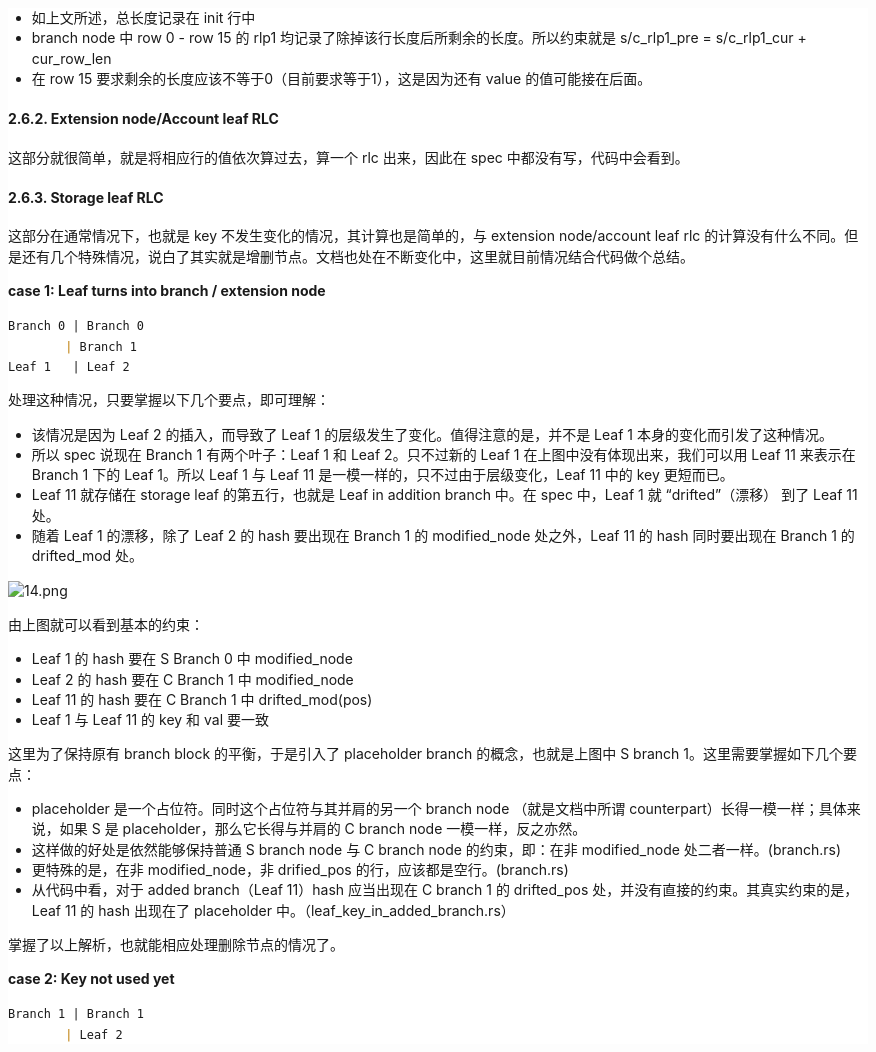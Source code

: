 - 如上文所述，总长度记录在 init 行中
- branch node 中 row 0 - row 15 的 rlp1 均记录了除掉该行长度后所剩余的长度。所以约束就是 s/c_rlp1_pre = s/c_rlp1_cur + cur_row_len
- 在 row 15 要求剩余的长度应该不等于0（目前要求等于1），这是因为还有 value 的值可能接在后面。

#### 2.6.2. Extension node/Account leaf RLC

这部分就很简单，就是将相应行的值依次算过去，算一个 rlc 出来，因此在 spec 中都没有写，代码中会看到。

#### 2.6.3. Storage leaf RLC

这部分在通常情况下，也就是 key 不发生变化的情况，其计算也是简单的，与 extension node/account leaf rlc 的计算没有什么不同。但是还有几个特殊情况，说白了其实就是增删节点。文档也处在不断变化中，这里就目前情况结合代码做个总结。

**case 1: Leaf turns into branch / extension node**

```markdown
Branch 0 | Branch 0
        | Branch 1
Leaf 1   | Leaf 2
```

处理这种情况，只要掌握以下几个要点，即可理解：

- 该情况是因为 Leaf 2 的插入，而导致了 Leaf 1 的层级发生了变化。值得注意的是，并不是 Leaf 1 本身的变化而引发了这种情况。
- 所以 spec 说现在 Branch 1 有两个叶子：Leaf 1 和 Leaf 2。只不过新的 Leaf 1 在上图中没有体现出来，我们可以用 Leaf 11 来表示在 Branch 1 下的 Leaf 1。所以 Leaf 1 与 Leaf 11 是一模一样的，只不过由于层级变化，Leaf 11 中的 key 更短而已。
- Leaf 11 就存储在 storage leaf 的第五行，也就是 Leaf in addition branch 中。在 spec 中，Leaf 1 就 “drifted”（漂移） 到了 Leaf 11 处。
- 随着 Leaf 1 的漂移，除了 Leaf 2 的 hash 要出现在 Branch 1 的 modified_node 处之外，Leaf 11 的 hash 同时要出现在 Branch 1 的 drifted_mod 处。

![14.png](https://img.learnblockchain.cn/attachments/2022/05/QMP25AEp628ed04244c20.png!/scale/70)

由上图就可以看到基本的约束：

- Leaf 1 的 hash 要在 S Branch 0 中 modified_node
- Leaf 2 的 hash 要在 C Branch 1 中 modified_node
- Leaf 11 的 hash 要在 C Branch 1 中 drifted_mod(pos)
- Leaf 1 与 Leaf 11 的 key 和 val 要一致

这里为了保持原有 branch block 的平衡，于是引入了 placeholder branch 的概念，也就是上图中 S branch 1。这里需要掌握如下几个要点：

- placeholder 是一个占位符。同时这个占位符与其并肩的另一个 branch node （就是文档中所谓 counterpart）长得一模一样；具体来说，如果 S 是 placeholder，那么它长得与并肩的 C branch node 一模一样，反之亦然。
- 这样做的好处是依然能够保持普通 S branch node 与 C branch node 的约束，即：在非 modified_node 处二者一样。(branch.rs)
- 更特殊的是，在非 modified_node，非 drified_pos 的行，应该都是空行。(branch.rs)
- 从代码中看，对于 added branch（Leaf 11）hash 应当出现在 C branch 1 的 drifted_pos 处，并没有直接的约束。其真实约束的是，Leaf 11 的 hash 出现在了 placeholder 中。（leaf_key_in_added_branch.rs）

掌握了以上解析，也就能相应处理删除节点的情况了。

**case 2: Key not used yet**

```markdown
Branch 1 | Branch 1
        | Leaf 2
```

